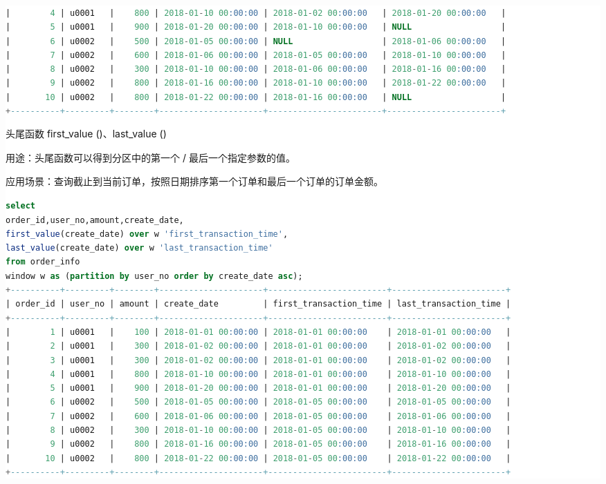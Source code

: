 ```sql
|        4 | u0001   |    800 | 2018-01-10 00:00:00 | 2018-01-02 00:00:00   | 2018-01-20 00:00:00   |
|        5 | u0001   |    900 | 2018-01-20 00:00:00 | 2018-01-10 00:00:00   | NULL                  |
|        6 | u0002   |    500 | 2018-01-05 00:00:00 | NULL                  | 2018-01-06 00:00:00   |
|        7 | u0002   |    600 | 2018-01-06 00:00:00 | 2018-01-05 00:00:00   | 2018-01-10 00:00:00   |
|        8 | u0002   |    300 | 2018-01-10 00:00:00 | 2018-01-06 00:00:00   | 2018-01-16 00:00:00   |
|        9 | u0002   |    800 | 2018-01-16 00:00:00 | 2018-01-10 00:00:00   | 2018-01-22 00:00:00   |
|       10 | u0002   |    800 | 2018-01-22 00:00:00 | 2018-01-16 00:00:00   | NULL                  |
+----------+---------+--------+---------------------+-----------------------+-----------------------+
```



头尾函数 first_value ()、last_value ()

用途：头尾函数可以得到分区中的第一个 / 最后一个指定参数的值。

应用场景：查询截止到当前订单，按照日期排序第一个订单和最后一个订单的订单金额。

```sql
select 
order_id,user_no,amount,create_date,
first_value(create_date) over w 'first_transaction_time',
last_value(create_date) over w 'last_transaction_time'
from order_info
window w as (partition by user_no order by create_date asc);
+----------+---------+--------+---------------------+------------------------+-----------------------+
| order_id | user_no | amount | create_date         | first_transaction_time | last_transaction_time |
+----------+---------+--------+---------------------+------------------------+-----------------------+
|        1 | u0001   |    100 | 2018-01-01 00:00:00 | 2018-01-01 00:00:00    | 2018-01-01 00:00:00   |
|        2 | u0001   |    300 | 2018-01-02 00:00:00 | 2018-01-01 00:00:00    | 2018-01-02 00:00:00   |
|        3 | u0001   |    300 | 2018-01-02 00:00:00 | 2018-01-01 00:00:00    | 2018-01-02 00:00:00   |
|        4 | u0001   |    800 | 2018-01-10 00:00:00 | 2018-01-01 00:00:00    | 2018-01-10 00:00:00   |
|        5 | u0001   |    900 | 2018-01-20 00:00:00 | 2018-01-01 00:00:00    | 2018-01-20 00:00:00   |
|        6 | u0002   |    500 | 2018-01-05 00:00:00 | 2018-01-05 00:00:00    | 2018-01-05 00:00:00   |
|        7 | u0002   |    600 | 2018-01-06 00:00:00 | 2018-01-05 00:00:00    | 2018-01-06 00:00:00   |
|        8 | u0002   |    300 | 2018-01-10 00:00:00 | 2018-01-05 00:00:00    | 2018-01-10 00:00:00   |
|        9 | u0002   |    800 | 2018-01-16 00:00:00 | 2018-01-05 00:00:00    | 2018-01-16 00:00:00   |
|       10 | u0002   |    800 | 2018-01-22 00:00:00 | 2018-01-05 00:00:00    | 2018-01-22 00:00:00   |
+----------+---------+--------+---------------------+------------------------+-----------------------+
```
